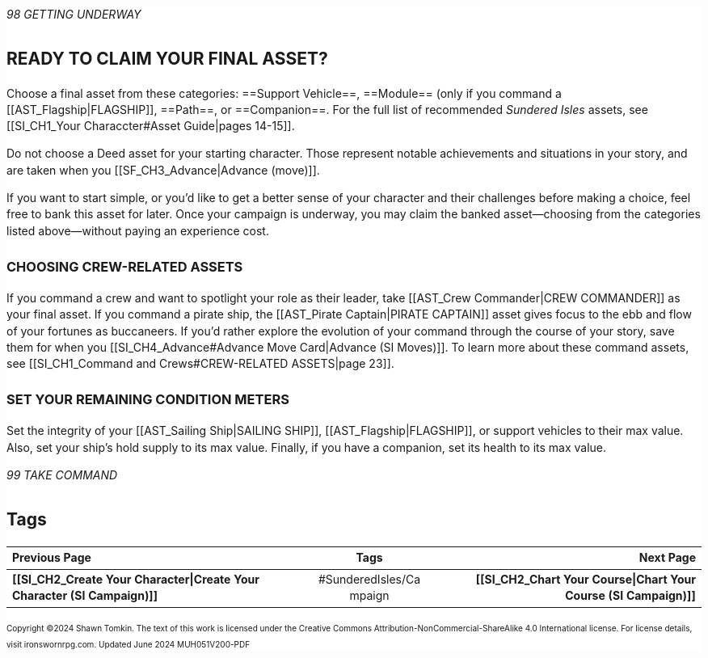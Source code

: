 *98 GETTING UNDERWAY*

## READY TO CLAIM YOUR FINAL ASSET?
Choose a final asset from these categories: ==Support Vehicle==, ==Module== (only if you command a [[AST_Flagship|FLAGSHIP]], ==Path==, or ==Companion==. For the full list of recommended _Sundered Isles_ assets, see [[SI_CH1_Your Characcter#Asset Guide|pages 14-15]].

Do not choose a Deed asset for your starting character. Those represent notable achievements and situations in your story, and are taken when you [[SF_CH3_Advance|Advance (move)]].

If you want to start simple, or you’d like to get a better sense of your character and their challenges before making a choice, feel free to bank this asset for later. Once your campaign is underway, you may claim the banked asset—choosing from the categories listed above—without paying an experience cost.

### CHOOSING CREW-RELATED ASSETS
If you command a crew and want to spotlight your role as their leader, take [[AST_Crew Commander|CREW COMMANDER]] as your final asset. If you command a pirate ship, the [[AST_Pirate Captain|PIRATE CAPTAIN]] asset gives focus to the ebb and flow of your fortunes as buccaneers. If you’d rather explore the evolution of your command through the course of your story, save them for when you [[SI_CH4_Advance#Advance Move Card|Advance (SI Moves)]]. To learn more about these command assets, see [[SI_CH1_Command and Crews#CREW-RELATED ASSETS|page 23]].

### SET YOUR REMAINING CONDITION METERS
Set the integrity of your [[AST_Sailing Ship|SAILING SHIP]], [[AST_Flagship|FLAGSHIP]], or support vehicles to their max value. Also, set your ship’s hold supply to its max value. Finally, if you have a companion, set its health to its max value.

*99 TAKE COMMAND*

## Tags

| Previous Page | Tags | Next Page |
| :--- | :---: | ---: |
| **[[SI_CH2_Create Your Character\|Create Your Character (SI Campaign)]]** | #SunderedIsles/Campaign | **[[SI_CH2_Chart Your Course\|Chart Your Course (SI Campaign)]]** |

<font size=-2>Copyright ©2024 Shawn Tomkin. The text of this work is licensed under the Creative Commons Attribution-NonCommercial-ShareAlike 4.0 International license. For license details, visit ironswornrpg.com. Updated June 2024 MUH051V200-PDF</font>